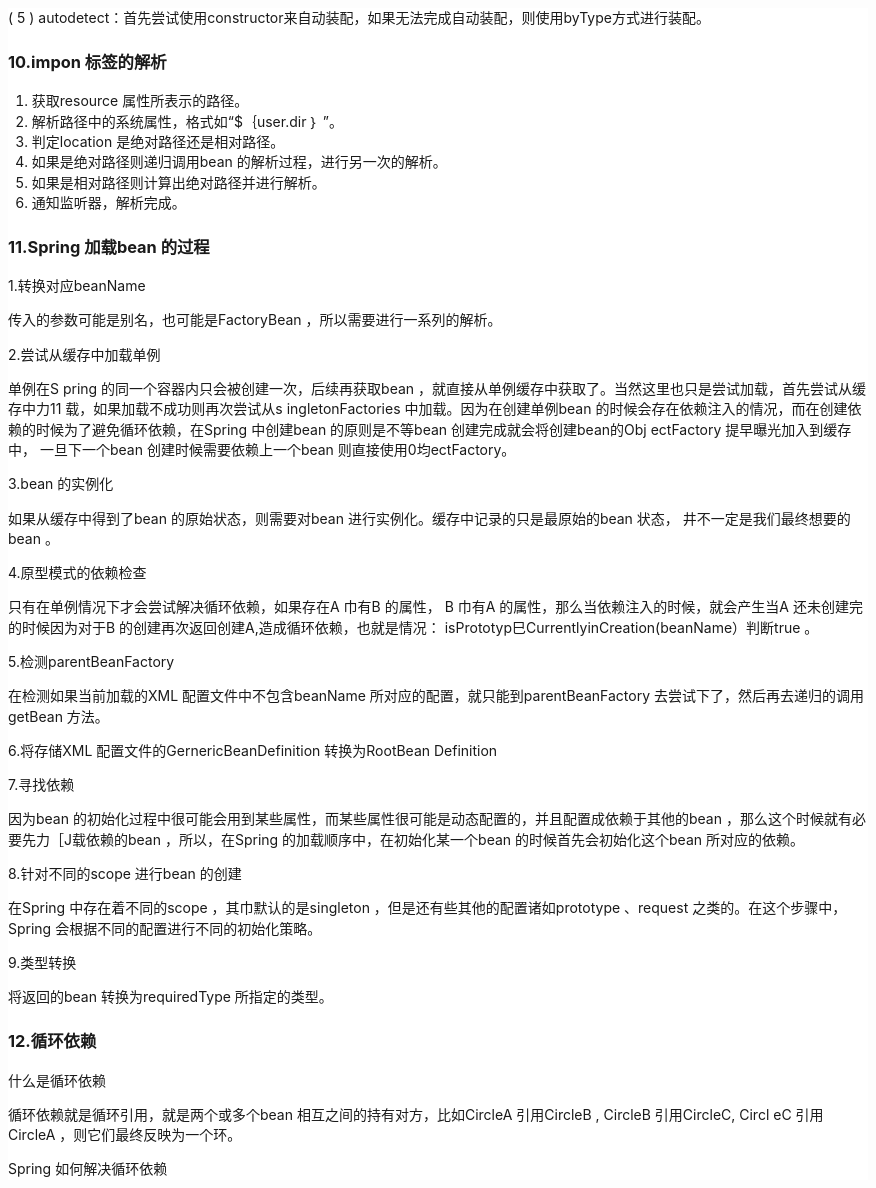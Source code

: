 ( 5 ) autodetect：首先尝试使用constructor来自动装配，如果无法完成自动装配，则使用byType方式进行装配。

### 10.impon 标签的解析

1. 获取resource 属性所表示的路径。
2. 解析路径中的系统属性，格式如“$｛user.dir ｝ ”。
3. 判定location 是绝对路径还是相对路径。
4. 如果是绝对路径则递归调用bean 的解析过程，进行另一次的解析。
5. 如果是相对路径则计算出绝对路径并进行解析。
6. 通知监听器，解析完成。

### 11.Spring 加载bean 的过程

1.转换对应beanName

传入的参数可能是别名，也可能是FactoryBean ，所以需要进行一系列的解析。

2.尝试从缓存中加载单例

单例在S pring 的同一个容器内只会被创建一次，后续再获取bean ，就直接从单例缓存中获取了。当然这里也只是尝试加载，首先尝试从缓存中力11 载，如果加载不成功则再次尝试从s ingletonFactories 中加载。因为在创建单例bean 的时候会存在依赖注入的情况，而在创建依赖的时候为了避免循环依赖，在Spring 中创建bean 的原则是不等bean 创建完成就会将创建bean的Obj ectFactory 提早曝光加入到缓存中， 一旦下一个bean 创建时候需要依赖上一个bean 则直接使用0均ectFactory。

3.bean 的实例化

如果从缓存中得到了bean 的原始状态，则需要对bean 进行实例化。缓存中记录的只是最原始的bean 状态， 井不一定是我们最终想要的bean 。

4.原型模式的依赖检查

只有在单例情况下才会尝试解决循环依赖，如果存在A 巾有B 的属性， B 巾有A 的属性，那么当依赖注入的时候，就会产生当A 还未创建完的时候因为对于B 的创建再次返回创建A,造成循环依赖，也就是情况： isPrototyp巳CurrentlyinCreation(beanName）判断true 。

5.检测parentBeanFactory

在检测如果当前加载的XML 配置文件中不包含beanName 所对应的配置，就只能到parentBeanFactory 去尝试下了，然后再去递归的调用getBean 方法。

6.将存储XML 配置文件的GernericBeanDefinition 转换为RootBean Definition

7.寻找依赖

因为bean 的初始化过程中很可能会用到某些属性，而某些属性很可能是动态配置的，并且配置成依赖于其他的bean ，那么这个时候就有必要先力［J载依赖的bean ，所以，在Spring 的加载顺序中，在初始化某一个bean 的时候首先会初始化这个bean 所对应的依赖。

8.针对不同的scope 进行bean 的创建

在Spring 中存在着不同的scope ，其巾默认的是singleton ，但是还有些其他的配置诸如prototype 、request 之类的。在这个步骤中， Spring 会根据不同的配置进行不同的初始化策略。

9.类型转换

将返回的bean 转换为requiredType 所指定的类型。

### 12.循环依赖

什么是循环依赖

循环依赖就是循环引用，就是两个或多个bean 相互之间的持有对方，比如CircleA 引用CircleB , CircleB 引用CircleC, Circl eC 引用CircleA ，则它们最终反映为一个环。

Spring 如何解决循环依赖

